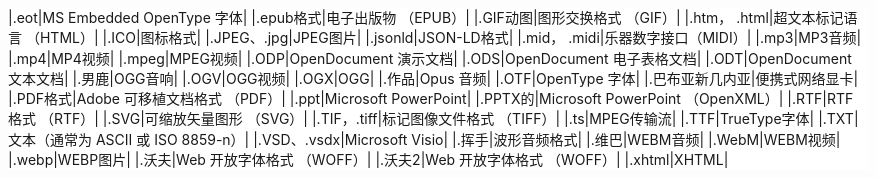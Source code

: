 |.eot|MS Embedded OpenType 字体|
|.epub格式|电子出版物 （EPUB）|
|.GIF动图|图形交换格式 （GIF）|
|.htm， .html|超文本标记语言 （HTML）|
|.ICO|图标格式|
|.JPEG、.jpg|JPEG图片|
|.jsonld|JSON-LD格式|
|.mid， .midi|乐器数字接口（MIDI）|
|.mp3|MP3音频|
|.mp4|MP4视频|
|.mpeg|MPEG视频|
|.ODP|OpenDocument 演示文档|
|.ODS|OpenDocument 电子表格文档|
|.ODT|OpenDocument 文本文档|
|.男鹿|OGG音响|
|.OGV|OGG视频|
|.OGX|OGG|
|.作品|Opus 音频|
|.OTF|OpenType 字体|
|.巴布亚新几内亚|便携式网络显卡|
|.PDF格式|Adobe 可移植文档格式 （PDF）|
|.ppt|Microsoft PowerPoint|
|.PPTX的|Microsoft PowerPoint （OpenXML）|
|.RTF|RTF 格式 （RTF）|
|.SVG|可缩放矢量图形 （SVG）|
|.TIF，.tiff|标记图像文件格式 （TIFF）|
|.ts|MPEG传输流|
|.TTF|TrueType字体|
|.TXT|文本（通常为 ASCII 或 ISO 8859-n）|
|.VSD、.vsdx|Microsoft Visio|
|.挥手|波形音频格式|
|.维巴|WEBM音频|
|.WebM|WEBM视频|
|.webp|WEBP图片|
|.沃夫|Web 开放字体格式 （WOFF）|
|.沃夫2|Web 开放字体格式 （WOFF）|
|.xhtml|XHTML|